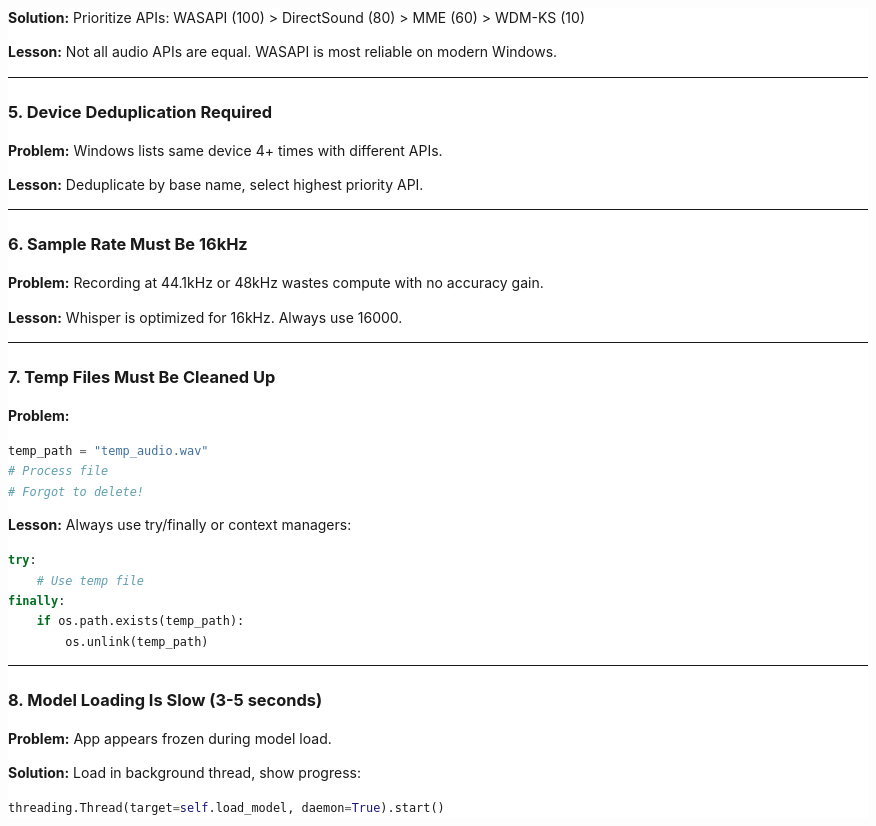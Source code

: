 **Solution:**
Prioritize APIs: WASAPI (100) > DirectSound (80) > MME (60) > WDM-KS (10)

**Lesson:**
Not all audio APIs are equal. WASAPI is most reliable on modern Windows.

---

### 5. Device Deduplication Required

**Problem:**
Windows lists same device 4+ times with different APIs.

**Lesson:**
Deduplicate by base name, select highest priority API.

---

### 6. Sample Rate Must Be 16kHz

**Problem:**
Recording at 44.1kHz or 48kHz wastes compute with no accuracy gain.

**Lesson:**
Whisper is optimized for 16kHz. Always use 16000.

---

### 7. Temp Files Must Be Cleaned Up

**Problem:**
```python
temp_path = "temp_audio.wav"
# Process file
# Forgot to delete!
```

**Lesson:**
Always use try/finally or context managers:
```python
try:
    # Use temp file
finally:
    if os.path.exists(temp_path):
        os.unlink(temp_path)
```

---

### 8. Model Loading Is Slow (3-5 seconds)

**Problem:**
App appears frozen during model load.

**Solution:**
Load in background thread, show progress:
```python
threading.Thread(target=self.load_model, daemon=True).start()
```
